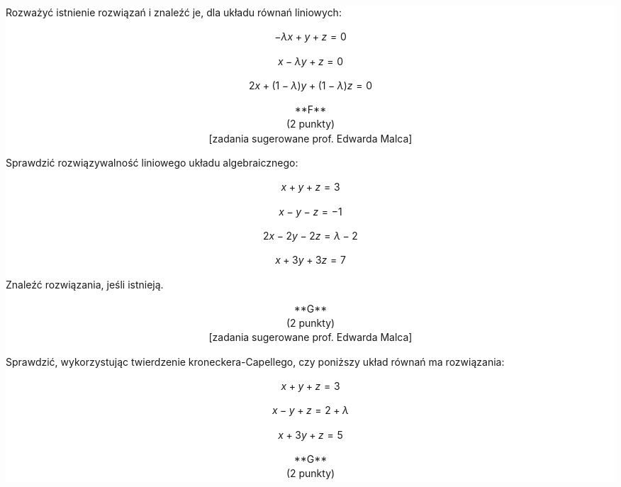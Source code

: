 Rozważyć istnienie rozwiązań i znaleźć je, dla układu
równań liniowych:

$$-\lambda x + y + z = 0$$

$$x - \lambda y + z = 0$$

$$2 x + (1 - \lambda) y + (1 - \lambda) z = 0$$

<center>
**F**
</center>

<center>
(2 punkty)
</center>

<center>
[zadania sugerowane prof. Edwarda Malca]
</center>

Sprawdzić rozwiązywalność liniowego układu algebraicznego:

$$x + y + z = 3$$

$$x - y - z = -1$$

$$2 x - 2 y - 2 z = \lambda - 2$$

$$x + 3 y + 3 z = 7$$

Znaleźć rozwiązania, jeśli istnieją.

<center>
**G**
</center>

<center>
(2 punkty)
</center>

<center>
[zadania sugerowane prof. Edwarda Malca]
</center>

Sprawdzić, wykorzystując twierdzenie kroneckera-Capellego,
czy poniższy układ równań ma rozwiązania:

$$x + y + z = 3$$

$$x - y + z = 2 + \lambda$$

$$x + 3 y + z = 5$$

<center>

<center>
**G**
</center>

<center>
(2 punkty)
</center>
